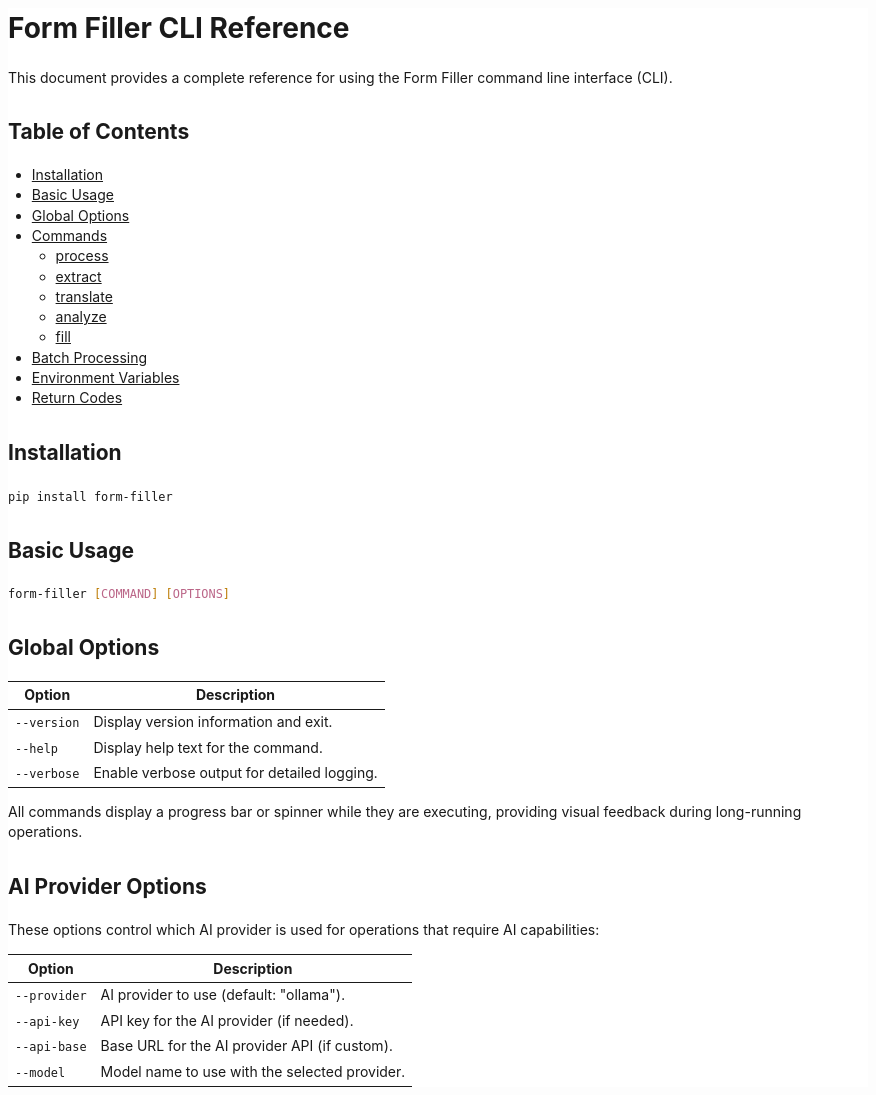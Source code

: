 # Form Filler CLI Reference

This document provides a complete reference for using the Form Filler command line interface (CLI).

## Table of Contents

- [Installation](#installation)
- [Basic Usage](#basic-usage)
- [Global Options](#global-options)
- [Commands](#commands)
  - [process](#process)
  - [extract](#extract)
  - [translate](#translate)
  - [analyze](#analyze)
  - [fill](#fill)
- [Batch Processing](#batch-processing)
- [Environment Variables](#environment-variables)
- [Return Codes](#return-codes)

## Installation

```bash
pip install form-filler
```

## Basic Usage

```bash
form-filler [COMMAND] [OPTIONS]
```

## Global Options

| Option          | Description                                      |
|-----------------|--------------------------------------------------|
| `--version`     | Display version information and exit.            |
| `--help`        | Display help text for the command.               |
| `--verbose`     | Enable verbose output for detailed logging.      |

All commands display a progress bar or spinner while they are executing, providing visual feedback during long-running operations.

## AI Provider Options

These options control which AI provider is used for operations that require AI capabilities:

| Option           | Description                                       |
|------------------|---------------------------------------------------|
| `--provider`     | AI provider to use (default: "ollama").           |
| `--api-key`      | API key for the AI provider (if needed).          |
| `--api-base`     | Base URL for the AI provider API (if custom).     |
| `--model`        | Model name to use with the selected provider.     |
